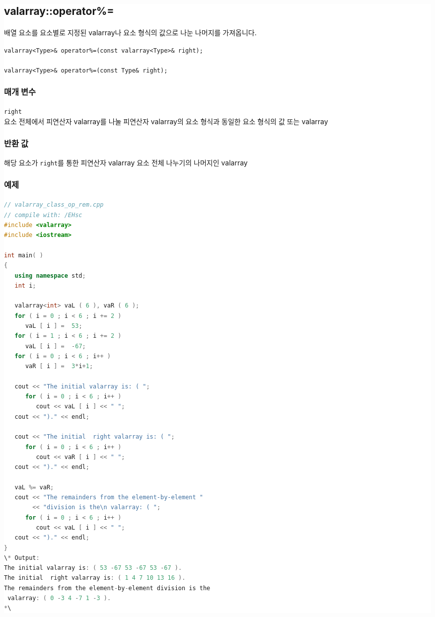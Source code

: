 ##  <a name="op_mod_eq"></a>  valarray::operator%=  
 배열 요소를 요소별로 지정된 valarray나 요소 형식의 값으로 나눈 나머지를 가져옵니다.  
  
```  
valarray<Type>& operator%=(const valarray<Type>& right);

valarray<Type>& operator%=(const Type& right);
```  
  
### <a name="parameters"></a>매개 변수  
 `right`  
 요소 전체에서 피연산자 valarray를 나눌 피연산자 valarray의 요소 형식과 동일한 요소 형식의 값 또는 valarray  
  
### <a name="return-value"></a>반환 값  
 해당 요소가 `right`를 통한 피연산자 valarray 요소 전체 나누기의 나머지인 valarray  
  
### <a name="example"></a>예제  
  
```cpp  
// valarray_class_op_rem.cpp  
// compile with: /EHsc  
#include <valarray>  
#include <iostream>  
  
int main( )  
{  
   using namespace std;  
   int i;  
  
   valarray<int> vaL ( 6 ), vaR ( 6 );  
   for ( i = 0 ; i < 6 ; i += 2 )  
      vaL [ i ] =  53;  
   for ( i = 1 ; i < 6 ; i += 2 )  
      vaL [ i ] =  -67;  
   for ( i = 0 ; i < 6 ; i++ )  
      vaR [ i ] =  3*i+1;  
  
   cout << "The initial valarray is: ( ";  
      for ( i = 0 ; i < 6 ; i++ )  
         cout << vaL [ i ] << " ";  
   cout << ")." << endl;  
  
   cout << "The initial  right valarray is: ( ";  
      for ( i = 0 ; i < 6 ; i++ )  
         cout << vaR [ i ] << " ";  
   cout << ")." << endl;  
  
   vaL %= vaR;  
   cout << "The remainders from the element-by-element "  
        << "division is the\n valarray: ( ";  
      for ( i = 0 ; i < 6 ; i++ )  
         cout << vaL [ i ] << " ";  
   cout << ")." << endl;  
}  
\* Output:   
The initial valarray is: ( 53 -67 53 -67 53 -67 ).  
The initial  right valarray is: ( 1 4 7 10 13 16 ).  
The remainders from the element-by-element division is the  
 valarray: ( 0 -3 4 -7 1 -3 ).  
*\  
```  
  